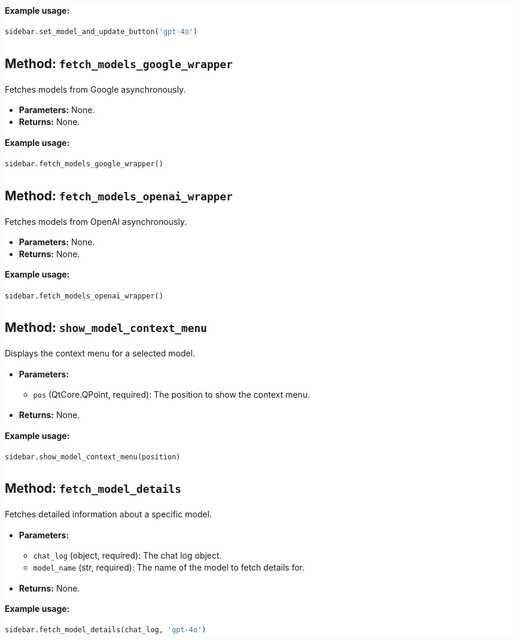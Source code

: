 **Example usage:**
```python
sidebar.set_model_and_update_button('gpt-4o')
```

## Method: `fetch_models_google_wrapper`

Fetches models from Google asynchronously.

- **Parameters:** None.
- **Returns:** None.

**Example usage:**
```python
sidebar.fetch_models_google_wrapper()
```

## Method: `fetch_models_openai_wrapper`

Fetches models from OpenAI asynchronously.

- **Parameters:** None.
- **Returns:** None.

**Example usage:**
```python
sidebar.fetch_models_openai_wrapper()
```

## Method: `show_model_context_menu`

Displays the context menu for a selected model.

- **Parameters:**
  - `pos` (QtCore.QPoint, required): The position to show the context menu.

- **Returns:** None.

**Example usage:**
```python
sidebar.show_model_context_menu(position)
```

## Method: `fetch_model_details`

Fetches detailed information about a specific model.

- **Parameters:**
  - `chat_log` (object, required): The chat log object.
  - `model_name` (str, required): The name of the model to fetch details for.

- **Returns:** None.

**Example usage:**
```python
sidebar.fetch_model_details(chat_log, 'gpt-4o')
```
